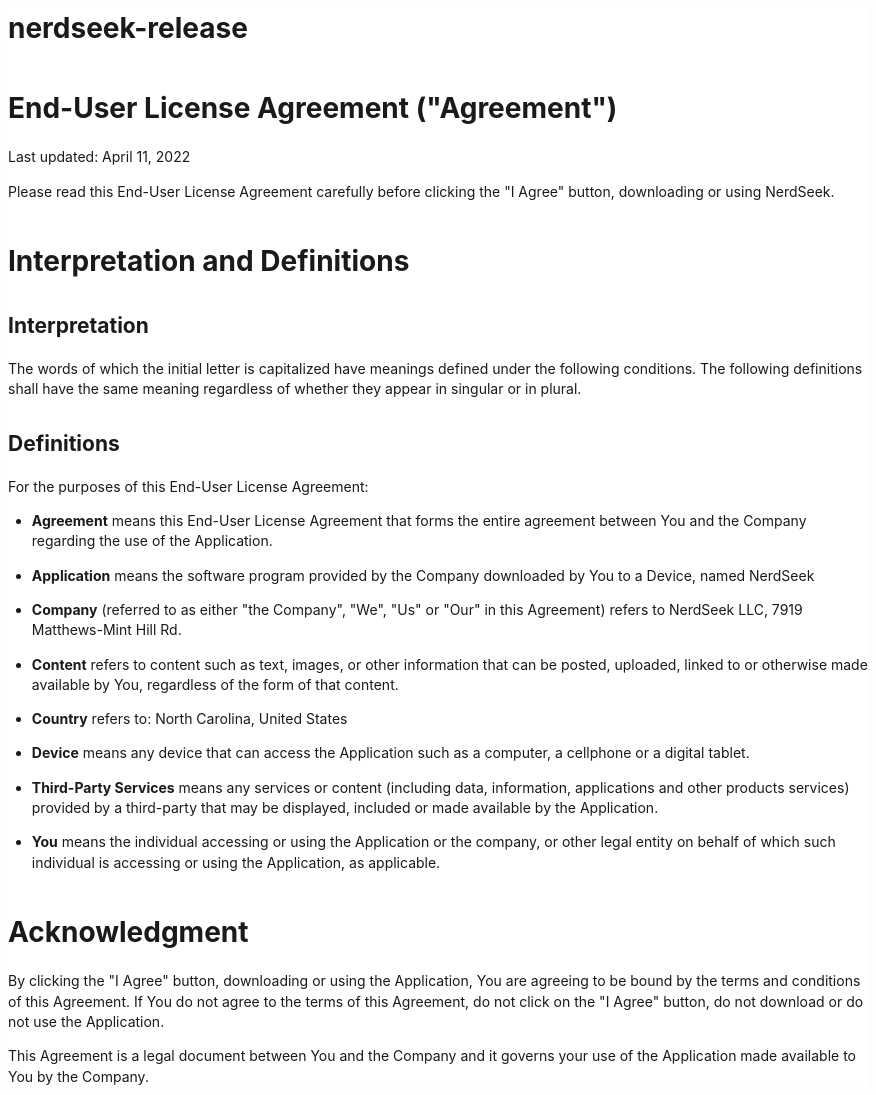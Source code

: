 # nerdseek-release

# End-User License Agreement ("Agreement")

Last updated: April 11, 2022

Please read this End-User License Agreement carefully before clicking the "I Agree" button, downloading or using NerdSeek.

# Interpretation and Definitions

## Interpretation

The words of which the initial letter is capitalized have meanings defined under the following conditions. The following definitions shall have the same meaning regardless of whether they appear in singular or in plural.

## Definitions

For the purposes of this End-User License Agreement:

- __Agreement__ means this End-User License Agreement that forms the entire agreement between You and the Company regarding the use of the Application. 

- __Application__ means the software program provided by the Company downloaded by You to a Device, named NerdSeek


- __Company__ (referred to as either "the Company", "We", "Us" or "Our" in this Agreement) refers to NerdSeek LLC, 7919 Matthews-Mint Hill Rd.
- __Content__ refers to content such as text, images, or other information that can be posted, uploaded, linked to or otherwise made available by You, regardless of the form of that content.
- __Country__ refers to: North Carolina,  United States
- __Device__ means any device that can access the Application such as a computer, a cellphone or a digital tablet.

- __Third-Party Services__ means any services or content (including data, information, applications and other products services) provided by a third-party that may be displayed, included or made available by the Application.
- __You__ means the individual accessing or using the Application or the company, or other legal entity on behalf of which such individual is accessing or using the Application, as applicable.

# Acknowledgment

By clicking the "I Agree" button, downloading or using the Application, You are agreeing to be bound by the terms and conditions of this Agreement. If You do not agree to the terms of this Agreement, do not click on the "I Agree" button, do not download or do not use the Application.

This Agreement is a legal document between You and the Company and it governs your use of the Application made available to You by the Company.
